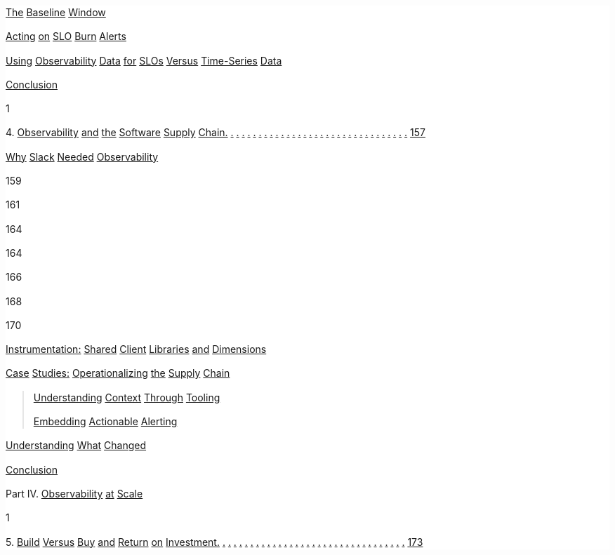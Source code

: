 [The](#br176) [Baseline](#br176) [Window](#br176)

[Acting](#br177) [on](#br177) [SLO](#br177) [Burn](#br177)
[Alerts](#br177)

[Using](#br179) [Observability](#br179) [Data](#br179) [for](#br179)
[SLOs](#br179) [Versus](#br179) [Time-Series](#br179) [Data](#br179)

[Conclusion](#br181)

1

4\. [Observability](#br182) [and](#br182) [the](#br182)
[Software](#br182) [Supply](#br182) [Chain.](#br182) [.](#br182)
[.](#br182) [.](#br182) [.](#br182) [.](#br182) [.](#br182) [.](#br182)
[.](#br182) [.](#br182) [.](#br182) [.](#br182) [.](#br182) [.](#br182)
[.](#br182) [.](#br182) [.](#br182) [.](#br182) [.](#br182) [.](#br182)
[.](#br182) [.](#br182) [.](#br182) [.](#br182) [.](#br182) [.](#br182)
[.](#br182) [.](#br182) [.](#br182) [.](#br182) [.](#br182) [.](#br182)
[.](#br182) [157](#br182)

[Why](#br184) [Slack](#br184) [Needed](#br184) [Observability](#br184)

159

161

164

164

166

168

170

[Instrumentation:](#br186) [Shared](#br186) [Client](#br186)
[Libraries](#br186) [and](#br186) [Dimensions](#br186)

[Case](#br189) [Studies:](#br189) [Operationalizing](#br189)
[the](#br189) [Supply](#br189) [Chain](#br189)

> [Understanding](#br189) [Context](#br189) [Through](#br189)
> [Tooling](#br189)
>
> [Embedding](#br191) [Actionable](#br191) [Alerting](#br191)

[Understanding](#br193) [What](#br193) [Changed](#br193)

[Conclusion](#br195)

Part IV. [Observability](#br196) [at](#br196) [Scale](#br196)

1

5\. [Build](#br198) [Versus](#br198) [Buy](#br198) [and](#br198)
[Return](#br198) [on](#br198) [Investment.](#br198) [.](#br198)
[.](#br198) [.](#br198) [.](#br198) [.](#br198) [.](#br198) [.](#br198)
[.](#br198) [.](#br198) [.](#br198) [.](#br198) [.](#br198) [.](#br198)
[.](#br198) [.](#br198) [.](#br198) [.](#br198) [.](#br198) [.](#br198)
[.](#br198) [.](#br198) [.](#br198) [.](#br198) [.](#br198) [.](#br198)
[.](#br198) [.](#br198) [.](#br198) [.](#br198) [.](#br198) [.](#br198)
[.](#br198) [.](#br198) [173](#br198)
